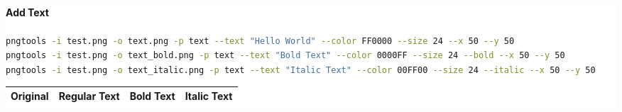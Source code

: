 
#### Add Text

```bash
pngtools -i test.png -o text.png -p text --text "Hello World" --color FF0000 --size 24 --x 50 --y 50
pngtools -i test.png -o text_bold.png -p text --text "Bold Text" --color 0000FF --size 24 --bold --x 50 --y 50
pngtools -i test.png -o text_italic.png -p text --text "Italic Text" --color 00FF00 --size 24 --italic --x 50 --y 50
```

Original | Regular Text | Bold Text | Italic Text
:-------:|:------------:|:---------:|:----------: